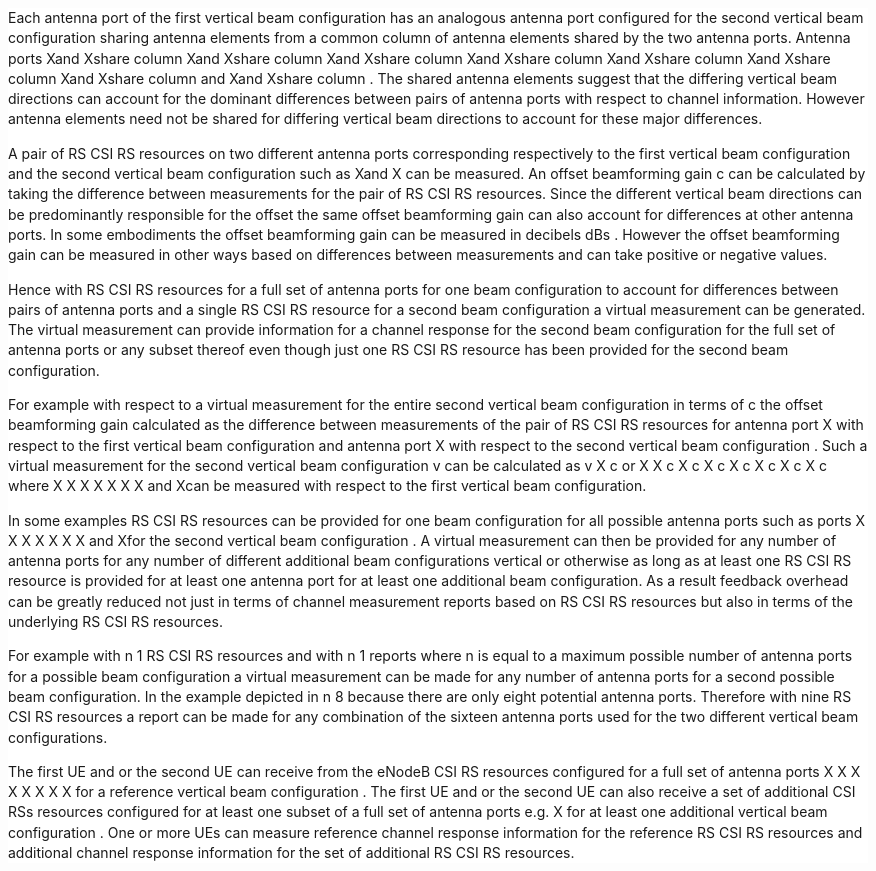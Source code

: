 Each antenna port of the first vertical beam configuration has an analogous antenna port configured for the second vertical beam configuration sharing antenna elements from a common column of antenna elements shared by the two antenna ports. Antenna ports Xand Xshare column Xand Xshare column Xand Xshare column Xand Xshare column Xand Xshare column Xand Xshare column Xand Xshare column and Xand Xshare column . The shared antenna elements suggest that the differing vertical beam directions can account for the dominant differences between pairs of antenna ports with respect to channel information. However antenna elements need not be shared for differing vertical beam directions to account for these major differences.

A pair of RS CSI RS resources on two different antenna ports corresponding respectively to the first vertical beam configuration and the second vertical beam configuration such as Xand X can be measured. An offset beamforming gain c can be calculated by taking the difference between measurements for the pair of RS CSI RS resources. Since the different vertical beam directions can be predominantly responsible for the offset the same offset beamforming gain can also account for differences at other antenna ports. In some embodiments the offset beamforming gain can be measured in decibels dBs . However the offset beamforming gain can be measured in other ways based on differences between measurements and can take positive or negative values.

Hence with RS CSI RS resources for a full set of antenna ports for one beam configuration to account for differences between pairs of antenna ports and a single RS CSI RS resource for a second beam configuration a virtual measurement can be generated. The virtual measurement can provide information for a channel response for the second beam configuration for the full set of antenna ports or any subset thereof even though just one RS CSI RS resource has been provided for the second beam configuration.

For example with respect to a virtual measurement for the entire second vertical beam configuration in terms of c the offset beamforming gain calculated as the difference between measurements of the pair of RS CSI RS resources for antenna port X with respect to the first vertical beam configuration and antenna port X with respect to the second vertical beam configuration . Such a virtual measurement for the second vertical beam configuration v can be calculated as v X c or X X c X c X c X c X c X c X c where X X X X X X X and Xcan be measured with respect to the first vertical beam configuration.

In some examples RS CSI RS resources can be provided for one beam configuration for all possible antenna ports such as ports X X X X X X X and Xfor the second vertical beam configuration . A virtual measurement can then be provided for any number of antenna ports for any number of different additional beam configurations vertical or otherwise as long as at least one RS CSI RS resource is provided for at least one antenna port for at least one additional beam configuration. As a result feedback overhead can be greatly reduced not just in terms of channel measurement reports based on RS CSI RS resources but also in terms of the underlying RS CSI RS resources.

For example with n 1 RS CSI RS resources and with n 1 reports where n is equal to a maximum possible number of antenna ports for a possible beam configuration a virtual measurement can be made for any number of antenna ports for a second possible beam configuration. In the example depicted in n 8 because there are only eight potential antenna ports. Therefore with nine RS CSI RS resources a report can be made for any combination of the sixteen antenna ports used for the two different vertical beam configurations.

The first UE and or the second UE can receive from the eNodeB CSI RS resources configured for a full set of antenna ports X X X X X X X X for a reference vertical beam configuration . The first UE and or the second UE can also receive a set of additional CSI RSs resources configured for at least one subset of a full set of antenna ports e.g. X for at least one additional vertical beam configuration . One or more UEs can measure reference channel response information for the reference RS CSI RS resources and additional channel response information for the set of additional RS CSI RS resources.
